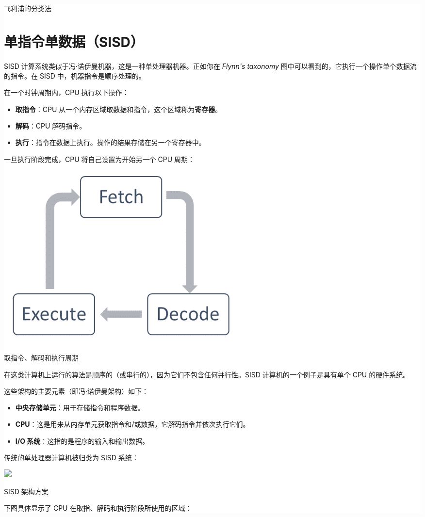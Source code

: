 
飞利浦的分类法

# 单指令单数据（SISD）

SISD 计算系统类似于冯·诺伊曼机器，这是一种单处理器机器。正如你在 *Flynn's taxonomy* 图中可以看到的，它执行一个操作单个数据流的指令。在 SISD 中，机器指令是顺序处理的。

在一个时钟周期内，CPU 执行以下操作：

+   **取指令**：CPU 从一个内存区域取数据和指令，这个区域称为**寄存器**。

+   **解码**：CPU 解码指令。

+   **执行**：指令在数据上执行。操作的结果存储在另一个寄存器中。

一旦执行阶段完成，CPU 将自己设置为开始另一个 CPU 周期：

![](img/8d131bb3-cd52-4f51-969c-8c836a394f89.png)

取指令、解码和执行周期

在这类计算机上运行的算法是顺序的（或串行的），因为它们不包含任何并行性。SISD 计算机的一个例子是具有单个 CPU 的硬件系统。

这些架构的主要元素（即冯·诺伊曼架构）如下：

+   **中央存储单元**：用于存储指令和程序数据。

+   **CPU**：这是用来从内存单元获取指令和/或数据，它解码指令并依次执行它们。

+   **I/O 系统**：这指的是程序的输入和输出数据。

传统的单处理器计算机被归类为 SISD 系统：

![](img/1a6b6929-c4c4-41bb-96ae-2ec6b2aea55d.png)

SISD 架构方案

下图具体显示了 CPU 在取指、解码和执行阶段所使用的区域：
